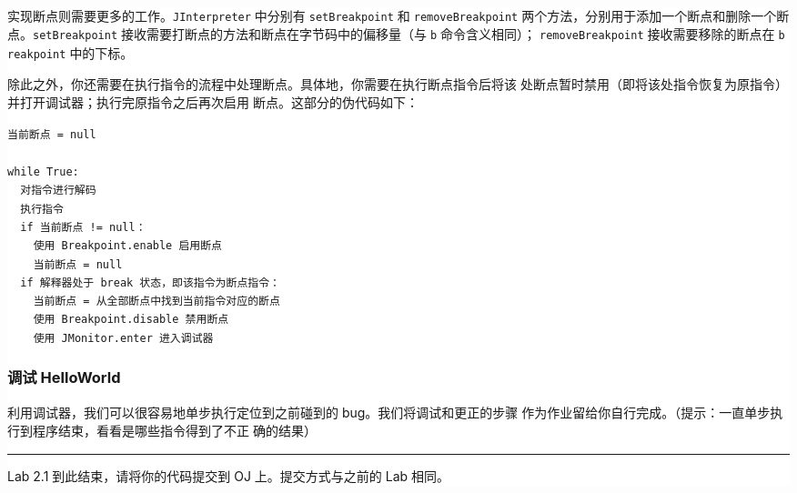 实现断点则需要更多的工作。`JInterpreter` 中分别有 `setBreakpoint` 和
`removeBreakpoint` 两个方法，分别用于添加一个断点和删除一个断点。`setBreakpoint`
接收需要打断点的方法和断点在字节码中的偏移量（与 `b` 命令含义相同）；
`removeBreakpoint` 接收需要移除的断点在 `breakpoint` 中的下标。

除此之外，你还需要在执行指令的流程中处理断点。具体地，你需要在执行断点指令后将该
处断点暂时禁用（即将该处指令恢复为原指令）并打开调试器；执行完原指令之后再次启用
断点。这部分的伪代码如下：

```
当前断点 = null

while True:
  对指令进行解码
  执行指令
  if 当前断点 != null：
    使用 Breakpoint.enable 启用断点
    当前断点 = null
  if 解释器处于 break 状态，即该指令为断点指令：
    当前断点 = 从全部断点中找到当前指令对应的断点
    使用 Breakpoint.disable 禁用断点
    使用 JMonitor.enter 进入调试器
```

### 调试 HelloWorld

利用调试器，我们可以很容易地单步执行定位到之前碰到的 bug。我们将调试和更正的步骤
作为作业留给你自行完成。（提示：一直单步执行到程序结束，看看是哪些指令得到了不正
确的结果）

---

Lab 2.1 到此结束，请将你的代码提交到 OJ 上。提交方式与之前的 Lab 相同。
